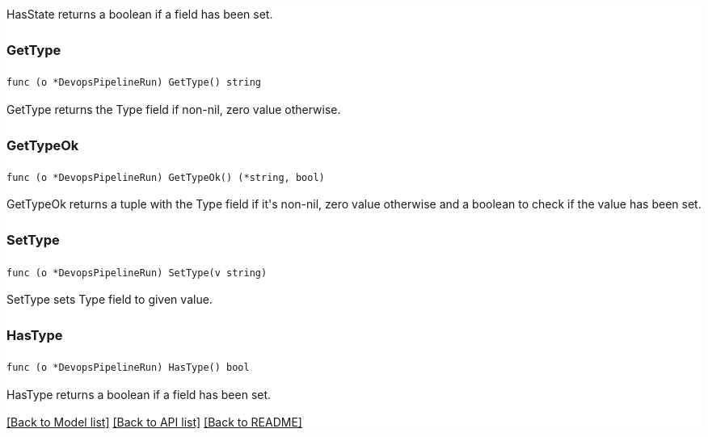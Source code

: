 HasState returns a boolean if a field has been set.

### GetType

`func (o *DevopsPipelineRun) GetType() string`

GetType returns the Type field if non-nil, zero value otherwise.

### GetTypeOk

`func (o *DevopsPipelineRun) GetTypeOk() (*string, bool)`

GetTypeOk returns a tuple with the Type field if it's non-nil, zero value otherwise
and a boolean to check if the value has been set.

### SetType

`func (o *DevopsPipelineRun) SetType(v string)`

SetType sets Type field to given value.

### HasType

`func (o *DevopsPipelineRun) HasType() bool`

HasType returns a boolean if a field has been set.


[[Back to Model list]](../README.md#documentation-for-models) [[Back to API list]](../README.md#documentation-for-api-endpoints) [[Back to README]](../README.md)


